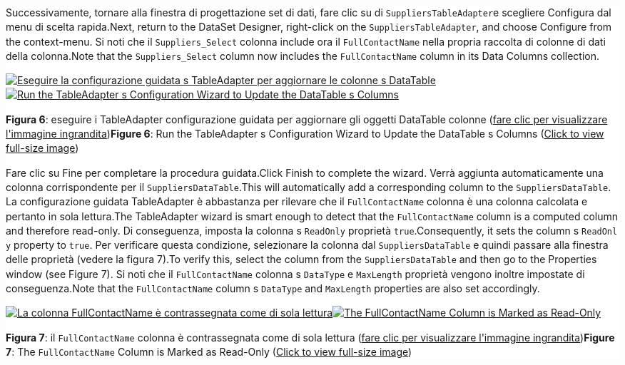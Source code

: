 <span data-ttu-id="c8ef6-207">Successivamente, tornare alla finestra di progettazione set di dati, fare clic su di `SuppliersTableAdapter`e scegliere Configura dal menu di scelta rapida.</span><span class="sxs-lookup"><span data-stu-id="c8ef6-207">Next, return to the DataSet Designer, right-click on the `SuppliersTableAdapter`, and choose Configure from the context-menu.</span></span> <span data-ttu-id="c8ef6-208">Si noti che il `Suppliers_Select` colonna include ora il `FullContactName` nella propria raccolta di colonne di dati della colonna.</span><span class="sxs-lookup"><span data-stu-id="c8ef6-208">Note that the `Suppliers_Select` column now includes the `FullContactName` column in its Data Columns collection.</span></span>


<span data-ttu-id="c8ef6-209">[![Eseguire la configurazione guidata s TableAdapter per aggiornare le colonne s DataTable](working-with-computed-columns-vb/_static/image17.png)](working-with-computed-columns-vb/_static/image16.png)</span><span class="sxs-lookup"><span data-stu-id="c8ef6-209">[![Run the TableAdapter s Configuration Wizard to Update the DataTable s Columns](working-with-computed-columns-vb/_static/image17.png)](working-with-computed-columns-vb/_static/image16.png)</span></span>

<span data-ttu-id="c8ef6-210">**Figura 6**: eseguire i TableAdapter configurazione guidata per aggiornare gli oggetti DataTable colonne ([fare clic per visualizzare l'immagine ingrandita](working-with-computed-columns-vb/_static/image18.png))</span><span class="sxs-lookup"><span data-stu-id="c8ef6-210">**Figure 6**: Run the TableAdapter s Configuration Wizard to Update the DataTable s Columns ([Click to view full-size image](working-with-computed-columns-vb/_static/image18.png))</span></span>


<span data-ttu-id="c8ef6-211">Fare clic su Fine per completare la procedura guidata.</span><span class="sxs-lookup"><span data-stu-id="c8ef6-211">Click Finish to complete the wizard.</span></span> <span data-ttu-id="c8ef6-212">Verrà aggiunta automaticamente una colonna corrispondente per il `SuppliersDataTable`.</span><span class="sxs-lookup"><span data-stu-id="c8ef6-212">This will automatically add a corresponding column to the `SuppliersDataTable`.</span></span> <span data-ttu-id="c8ef6-213">La configurazione guidata TableAdapter è abbastanza per rilevare che il `FullContactName` colonna è una colonna calcolata e pertanto in sola lettura.</span><span class="sxs-lookup"><span data-stu-id="c8ef6-213">The TableAdapter wizard is smart enough to detect that the `FullContactName` column is a computed column and therefore read-only.</span></span> <span data-ttu-id="c8ef6-214">Di conseguenza, imposta la colonna s `ReadOnly` proprietà `true`.</span><span class="sxs-lookup"><span data-stu-id="c8ef6-214">Consequently, it sets the column s `ReadOnly` property to `true`.</span></span> <span data-ttu-id="c8ef6-215">Per verificare questa condizione, selezionare la colonna dal `SuppliersDataTable` e quindi passare alla finestra delle proprietà (vedere la figura 7).</span><span class="sxs-lookup"><span data-stu-id="c8ef6-215">To verify this, select the column from the `SuppliersDataTable` and then go to the Properties window (see Figure 7).</span></span> <span data-ttu-id="c8ef6-216">Si noti che il `FullContactName` colonna s `DataType` e `MaxLength` proprietà vengono inoltre impostate di conseguenza.</span><span class="sxs-lookup"><span data-stu-id="c8ef6-216">Note that the `FullContactName` column s `DataType` and `MaxLength` properties are also set accordingly.</span></span>


<span data-ttu-id="c8ef6-217">[![La colonna FullContactName è contrassegnata come di sola lettura](working-with-computed-columns-vb/_static/image20.png)](working-with-computed-columns-vb/_static/image19.png)</span><span class="sxs-lookup"><span data-stu-id="c8ef6-217">[![The FullContactName Column is Marked as Read-Only](working-with-computed-columns-vb/_static/image20.png)](working-with-computed-columns-vb/_static/image19.png)</span></span>

<span data-ttu-id="c8ef6-218">**Figura 7**: il `FullContactName` colonna è contrassegnata come di sola lettura ([fare clic per visualizzare l'immagine ingrandita](working-with-computed-columns-vb/_static/image21.png))</span><span class="sxs-lookup"><span data-stu-id="c8ef6-218">**Figure 7**: The `FullContactName` Column is Marked as Read-Only ([Click to view full-size image](working-with-computed-columns-vb/_static/image21.png))</span></span>

